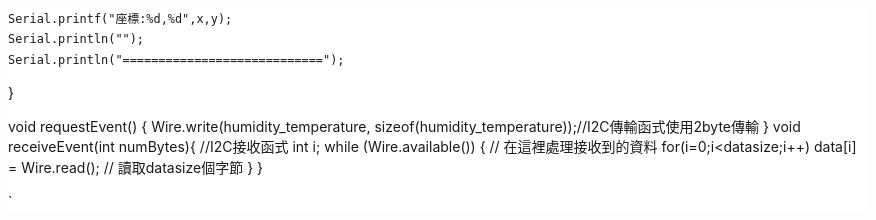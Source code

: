     Serial.printf("座標:%d,%d",x,y);  
    Serial.println("");
    Serial.println("============================");
}




void requestEvent() {
  Wire.write(humidity_temperature, sizeof(humidity_temperature));//I2C傳輸函式使用2byte傳輸
}
void receiveEvent(int numBytes){  //I2C接收函式
  int i;
  while (Wire.available()) {   // 在這裡處理接收到的資料
    for(i=0;i<datasize;i++)
      data[i] = Wire.read(); // 讀取datasize個字節
  }
}

`
